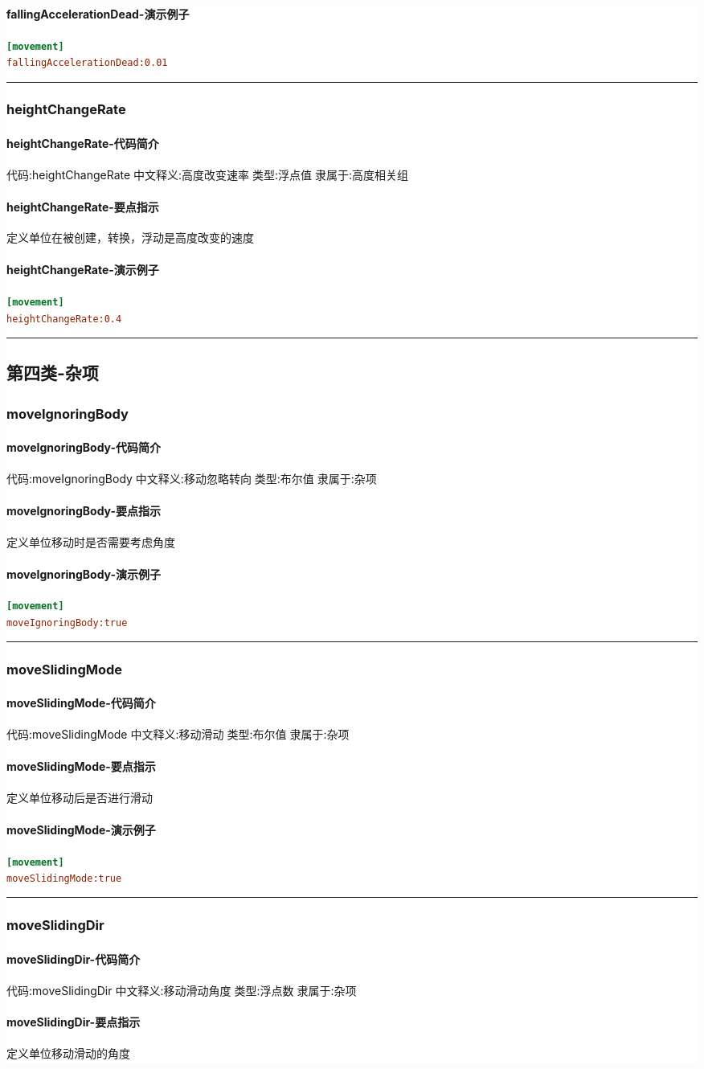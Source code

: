 #### fallingAccelerationDead-演示例子
```ini
[movement]
fallingAccelerationDead:0.01
```
<hr>

### heightChangeRate
#### heightChangeRate-代码简介
代码:heightChangeRate 中文释义:高度改变速率 类型:浮点值 隶属于:高度相关组
#### heightChangeRate-要点指示
定义单位在被创建，转换，浮动是高度改变的速度

#### heightChangeRate-演示例子
```ini
[movement]
heightChangeRate:0.4
```
<hr>

## 第四类-杂项
### moveIgnoringBody
#### moveIgnoringBody-代码简介
代码:moveIgnoringBody 中文释义:移动忽略转向 类型:布尔值 隶属于:杂项
#### moveIgnoringBody-要点指示
定义单位移动时是否需要考虑角度

#### moveIgnoringBody-演示例子
```ini
[movement]
moveIgnoringBody:true
```
<hr>

### moveSlidingMode
#### moveSlidingMode-代码简介
代码:moveSlidingMode 中文释义:移动滑动 类型:布尔值 隶属于:杂项
#### moveSlidingMode-要点指示
定义单位移动后是否进行滑动

#### moveSlidingMode-演示例子
```ini
[movement]
moveSlidingMode:true
```
<hr>

### moveSlidingDir
#### moveSlidingDir-代码简介
代码:moveSlidingDir 中文释义:移动滑动角度 类型:浮点数 隶属于:杂项
#### moveSlidingDir-要点指示
定义单位移动滑动的角度
